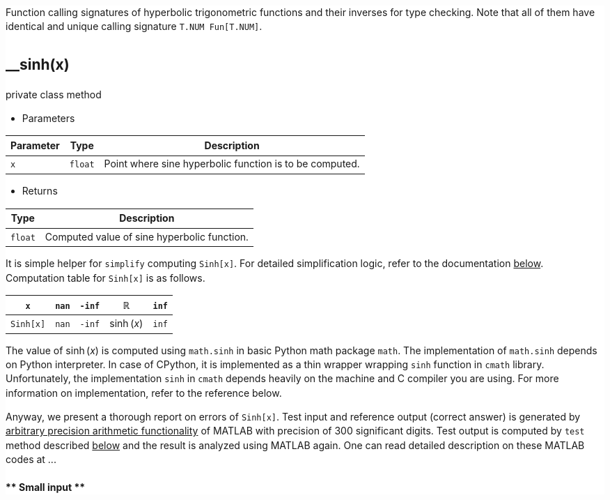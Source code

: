 Function calling signatures of hyperbolic trigonometric functions and their inverses for type checking.
Note that all of them have identical and unique calling signature `T.NUM Fun[T.NUM]`.

## __sinh(x)
<span class="badge badge-pill badge-danger">private</span> <span class="badge badge-pill badge-secondary">class method</span>
- Parameters

| Parameter | Type | Description |
| --- | --- | --- |
| `x` | `float` | Point where sine hyperbolic function is to be computed. |

- Returns

| Type | Description |
| --- | --- |
| `float` | Computed value of sine hyperbolic function. |

It is simple helper for `simplify` computing `Sinh[x]`.
For detailed simplification logic, refer to the documentation [below](#simplifyrt).
Computation table for `Sinh[x]` is as follows.

| `x` | `nan` | `-inf` | $\mathbb{R}$ | `inf` |
| --- | :---: | :---: | :---: | :---: |
| `Sinh[x]` | `nan` | `-inf` | $\sinh(x)$ | `inf` |

The value of $\sinh(x)$ is computed using `math.sinh` in basic Python math package `math`.
The implementation of `math.sinh` depends on Python interpreter.
In case of CPython, it is implemented as a thin wrapper wrapping `sinh` function in `cmath` library.
Unfortunately, the implementation `sinh` in `cmath` depends heavily on the machine and C compiler you are using.
For more information on implementation, refer to the reference below.

Anyway, we present a thorough report on errors of `Sinh[x]`.
Test input and reference output (correct answer) is generated by [arbitrary precision arithmetic functionality](https://www.mathworks.com/help/symbolic/vpa.html) of MATLAB with precision of 300 significant digits.
Test output is computed by `test` method described [below](#testfun-test_in) and the result is analyzed using MATLAB again.
One can read detailed description on these MATLAB codes at ...


#### ** Small input **